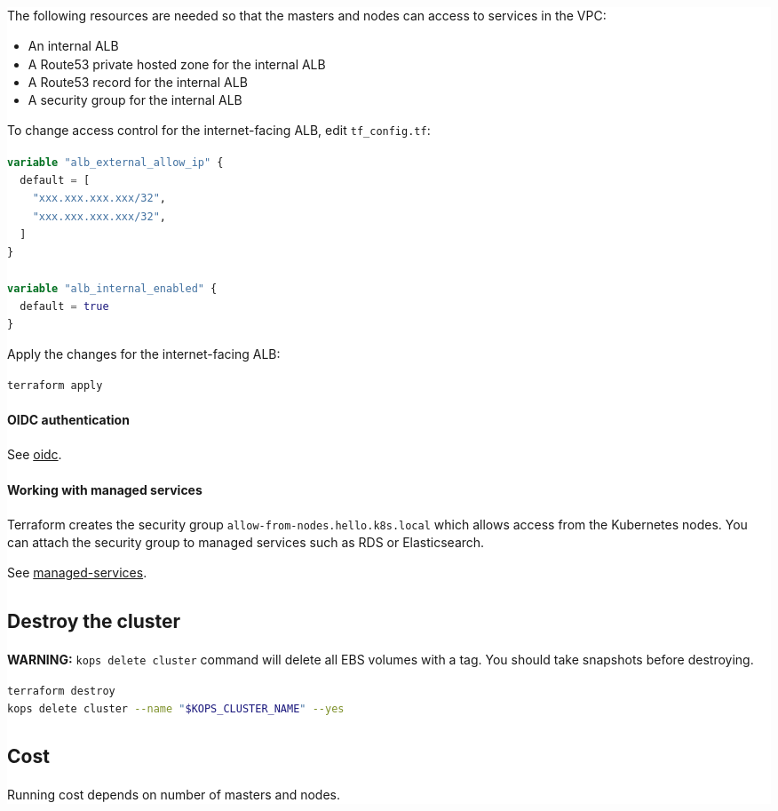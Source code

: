 The following resources are needed so that the masters and nodes can access to services in the VPC:

- An internal ALB
- A Route53 private hosted zone for the internal ALB
- A Route53 record for the internal ALB
- A security group for the internal ALB

To change access control for the internet-facing ALB, edit `tf_config.tf`:

```tf
variable "alb_external_allow_ip" {
  default = [
    "xxx.xxx.xxx.xxx/32",
    "xxx.xxx.xxx.xxx/32",
  ]
}

variable "alb_internal_enabled" {
  default = true
}
```

Apply the changes for the internet-facing ALB:

```sh
terraform apply
```


#### OIDC authentication

See [oidc](oidc).


#### Working with managed services

Terraform creates the security group `allow-from-nodes.hello.k8s.local` which allows access from the Kubernetes nodes.
You can attach the security group to managed services such as RDS or Elasticsearch.

See [managed-services](managed-services).


## Destroy the cluster

**WARNING:** `kops delete cluster` command will delete all EBS volumes with a tag.
You should take snapshots before destroying.

```sh
terraform destroy
kops delete cluster --name "$KOPS_CLUSTER_NAME" --yes
```


## Cost

Running cost depends on number of masters and nodes.
